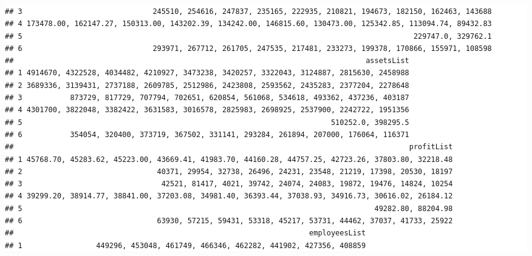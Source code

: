     ## 3                              245510, 254616, 247837, 235165, 222935, 210821, 194673, 182150, 162463, 143688
    ## 4 173478.00, 162147.27, 150313.00, 143202.39, 134242.00, 146815.60, 130473.00, 125342.85, 113094.74, 89432.83
    ## 5                                                                                          229747.0, 329762.1
    ## 6                              293971, 267712, 261705, 247535, 217481, 233273, 199378, 170866, 155971, 108598
    ##                                                                                 assetsList
    ## 1 4914670, 4322528, 4034482, 4210927, 3473238, 3420257, 3322043, 3124887, 2815630, 2458988
    ## 2 3689336, 3139431, 2737188, 2609785, 2512986, 2423808, 2593562, 2435283, 2377204, 2278648
    ## 3           873729, 817729, 707794, 702651, 620854, 561068, 534618, 493362, 437236, 403187
    ## 4 4301700, 3822048, 3382422, 3631583, 3016578, 2825983, 2698925, 2537900, 2242722, 1951356
    ## 5                                                                       510252.0, 398295.5
    ## 6           354054, 320400, 373719, 367502, 331141, 293284, 261894, 207000, 176064, 116371
    ##                                                                                           profitList
    ## 1 45768.70, 45283.62, 45223.00, 43669.41, 41983.70, 44160.28, 44757.25, 42723.26, 37803.80, 32218.48
    ## 2                               40371, 29954, 32738, 26496, 24231, 23548, 21219, 17398, 20530, 18197
    ## 3                                42521, 81417, 4021, 39742, 24074, 24083, 19872, 19476, 14824, 10254
    ## 4 39299.20, 38914.77, 38841.00, 37203.08, 34981.40, 36393.44, 37038.93, 34916.73, 30616.02, 26184.12
    ## 5                                                                                 49282.80, 88204.98
    ## 6                               63930, 57215, 59431, 53318, 45217, 53731, 44462, 37037, 41733, 25922
    ##                                                                    employeesList
    ## 1                 449296, 453048, 461749, 466346, 462282, 441902, 427356, 408859